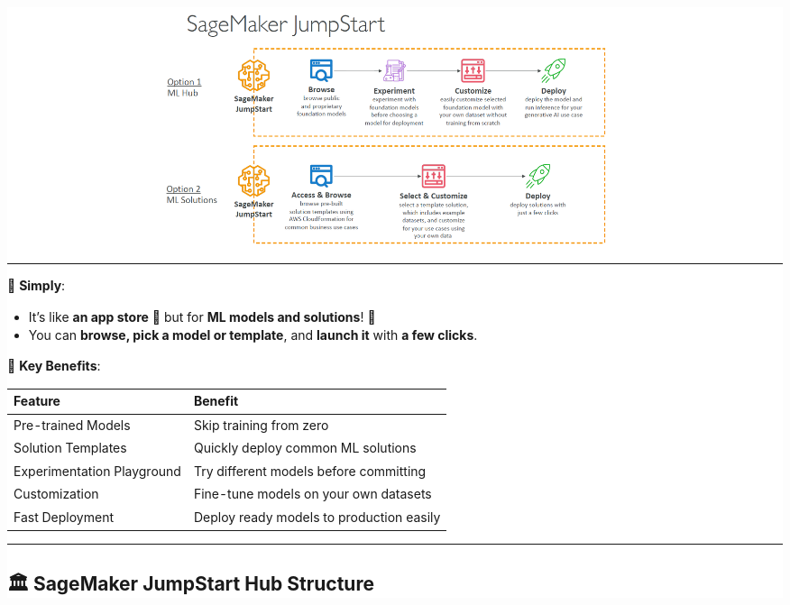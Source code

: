 
<div style="text-align: center;">
  <img src="images/sagemaker-jumpstart-options.png" style="border-radius: 20px; width: 60%;" alt="SageMaker JumpStart" />
</div>

---

📌 **Simply**:

- It’s like **an app store** 📱 but for **ML models and solutions**! 🎯
- You can **browse, pick a model or template**, and **launch it** with **a few clicks**.

📌 **Key Benefits**:

| Feature                    | Benefit                                  |
| :------------------------- | :--------------------------------------- |
| Pre-trained Models         | Skip training from zero                  |
| Solution Templates         | Quickly deploy common ML solutions       |
| Experimentation Playground | Try different models before committing   |
| Customization              | Fine-tune models on your own datasets    |
| Fast Deployment            | Deploy ready models to production easily |

---

## 🏛️ SageMaker JumpStart Hub Structure

<div align="center">
